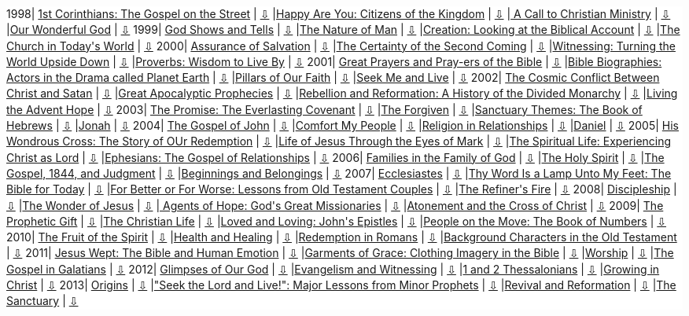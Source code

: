 1998| [1st Corinthians: The Gospel on the Street](htmls/SS19980101-01.html) \| [⇩](SS19980101-01.pdf) |[Happy Are You: Citizens of the Kingdom](htmls/SS19980401-02.html) \| [⇩](SS19980401-02.pdf) |[ A Call to Christian Ministry](htmls/SS19980701-03.html) \| [⇩](SS19980701-03.pdf) |[Our Wonderful God](htmls/SS19981001-04.html) \| [⇩](SS19981001-04.pdf)
1999| [God Shows and Tells](htmls/SS19990101-01.html) \| [⇩](SS19990101-01.pdf) |[The Nature of Man](htmls/SS19990401-02.html) \| [⇩](SS19990401-02.pdf) |[Creation: Looking at the Biblical Account](htmls/SS19990701-03.html) \| [⇩](SS19990701-03.pdf) |[The Church in Today's World](htmls/SS19991001-04.html) \| [⇩](SS19991001-04.pdf)
2000| [Assurance of Salvation](htmls/SS20000101-01.html) \| [⇩](SS20000101-01.pdf) |[The Certainty of the Second Coming](htmls/SS20000401-02.html) \| [⇩](SS20000401-02.pdf) |[Witnessing: Turning the World Upside Down](htmls/SS20000701-03.html) \| [⇩](SS20000701-03.pdf) |[Proverbs: Wisdom to Live By](htmls/SS20001001-04.html) \| [⇩](SS20001001-04.pdf)
2001| [Great Prayers and Pray-ers of the Bible](htmls/SS20010101-01.html) \| [⇩](SS20010101-01.pdf) |[Bible Biographies: Actors in the Drama called Planet Earth](htmls/SS20010401-02.html) \| [⇩](SS20010401-02.pdf) |[Pillars of Our Faith](htmls/SS20010701-03.html) \| [⇩](SS20010701-03.pdf) |[Seek Me and Live](htmls/SS20011001-04.html) \| [⇩](SS20011001-04.pdf)
2002| [The Cosmic Conflict Between Christ and Satan](htmls/SS20020101-01.html) \| [⇩](SS20020101-01.pdf) |[Great Apocalyptic Prophecies](htmls/SS20020401-02.html) \| [⇩](SS20020401-02.pdf) |[Rebellion and Reformation: A History of the Divided Monarchy](htmls/SS20020701-03.html) \| [⇩](SS20020701-03.pdf) |[Living the Advent Hope](htmls/SS20021001-04.html) \| [⇩](SS20021001-04.pdf)
2003| [The Promise: The Everlasting Covenant](htmls/SS20030101-01.html) \| [⇩](SS20030101-01.pdf) |[The Forgiven](htmls/SS20030401-02.html) \| [⇩](SS20030401-02.pdf) |[Sanctuary Themes: The Book of Hebrews](htmls/SS20030701-03.html) \| [⇩](SS20030701-03.pdf) |[Jonah](htmls/SS20031001-04.html) \| [⇩](SS20031001-04.pdf)
2004| [The Gospel of John](htmls/SS20040101-01.html) \| [⇩](SS20040101-01.pdf) |[Comfort My People](htmls/SS20040401-02.html) \| [⇩](SS20040401-02.pdf) |[Religion in Relationships](htmls/SS20040701-03.html) \| [⇩](SS20040701-03.pdf) |[Daniel](htmls/SS20041001-04.html) \| [⇩](SS20041001-04.pdf)
2005| [His Wondrous Cross: The Story of OUr Redemption](htmls/SS20050101-01.html) \| [⇩](SS20050101-01.pdf) |[Life of Jesus Through the Eyes of Mark](htmls/SS20050401-02.html) \| [⇩](SS20050401-02.pdf) |[The Spiritual Life: Experiencing Christ as Lord](htmls/SS20050701-03.html) \| [⇩](SS20050701-03.pdf) |[Ephesians: The Gospel of Relationships](htmls/SS20051001-04.html) \| [⇩](SS20051001-04.pdf)
2006| [Families in the Family of God](htmls/SS20060101-01.html) \| [⇩](SS20060101-01.pdf) |[The Holy Spirit](htmls/SS20060401-02.html) \| [⇩](SS20060401-02.pdf) |[The Gospel, 1844, and Judgment](htmls/SS20060701-03.html) \| [⇩](SS20060701-03.pdf) |[Beginnings and Belongings](htmls/SS20061001-04.html) \| [⇩](SS20061001-04.pdf)
2007| [Ecclesiastes](htmls/SS20070101-01.html) \| [⇩](SS20070101-01.pdf) |[Thy Word Is a Lamp Unto My Feet: The Bible for Today](htmls/SS20070401-02.html) \| [⇩](SS20070401-02.pdf) |[For Better or For Worse: Lessons from Old Testament Couples](htmls/SS20070701-03.html) \| [⇩](SS20070701-03.pdf) |[The Refiner's Fire](htmls/SS20071001-04.html) \| [⇩](SS20071001-04.pdf)
2008| [Discipleship](htmls/SS20080101-01.html) \| [⇩](SS20080101-01.pdf) |[The Wonder of Jesus](htmls/SS20080401-02.html) \| [⇩](SS20080401-02.pdf) |[ Agents of Hope: God's Great Missionaries](htmls/SS20080701-03.html) \| [⇩](SS20080701-03.pdf) |[Atonement and the Cross of Christ](htmls/SS20081001-04.html) \| [⇩](SS20081001-04.pdf)
2009| [The Prophetic Gift](htmls/SS20090101-01.html) \| [⇩](SS20090101-01.pdf) |[The Christian Life](htmls/SS20090401-02.html) \| [⇩](SS20090401-02.pdf) |[Loved and Loving: John's Epistles](htmls/SS20090701-03.html) \| [⇩](SS20090701-03.pdf) |[People on the Move: The Book of Numbers](htmls/SS20091001-04.html) \| [⇩](SS20091001-04.pdf)
2010| [The Fruit of the Spirit](htmls/SS20100101-01.html) \| [⇩](SS20100101-01.pdf) |[Health and Healing](htmls/SS20100401-02.html) \| [⇩](SS20100401-02.pdf) |[Redemption in Romans](htmls/SS20100701-03.html) \| [⇩](SS20100701-03.pdf) |[Background Characters in the Old Testament](htmls/SS20101001-04.html) \| [⇩](SS20101001-04.pdf)
2011| [Jesus Wept: The Bible and Human Emotion](htmls/SS20110101-01.html) \| [⇩](SS20110101-01.pdf) |[Garments of Grace: Clothing Imagery in the Bible](htmls/SS20110401-02.html) \| [⇩](SS20110401-02.pdf) |[Worship](htmls/SS20110701-03.html) \| [⇩](SS20110701-03.pdf) |[The Gospel in Galatians](htmls/SS20111001-04.html) \| [⇩](SS20111001-04.pdf)
2012| [Glimpses of Our God](htmls/SS20120101-01.html) \| [⇩](SS20120101-01.pdf) |[Evangelism and Witnessing](htmls/SS20120401-02.html) \| [⇩](SS20120401-02.pdf) |[1 and 2 Thessalonians](htmls/SS20120701-03.html) \| [⇩](SS20120701-03.pdf) |[Growing in Christ](htmls/SS20121001-04.html) \| [⇩](SS20121001-04.pdf)
2013| [Origins](htmls/SS20130101-01.html) \| [⇩](SS20130101-01.pdf) |["Seek the Lord and Live!": Major Lessons from Minor Prophets](htmls/SS20130401-02.html) \| [⇩](SS20130401-02.pdf) |[Revival and Reformation](htmls/SS20130701-03.html) \| [⇩](SS20130701-03.pdf) |[The Sanctuary](htmls/SS20131001-04.html) \| [⇩](SS20131001-04.pdf)